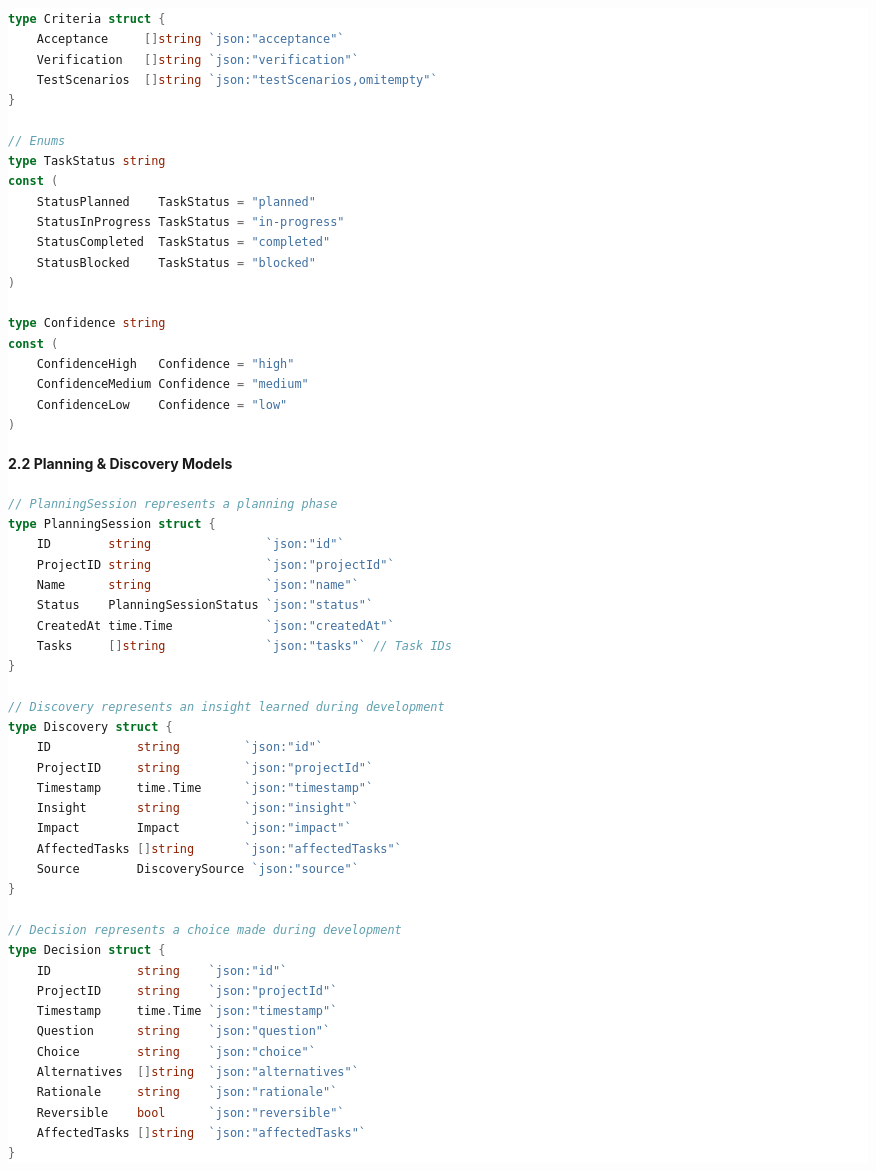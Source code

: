 ```go
type Criteria struct {
    Acceptance     []string `json:"acceptance"`
    Verification   []string `json:"verification"`
    TestScenarios  []string `json:"testScenarios,omitempty"`
}

// Enums
type TaskStatus string
const (
    StatusPlanned    TaskStatus = "planned"
    StatusInProgress TaskStatus = "in-progress"
    StatusCompleted  TaskStatus = "completed"
    StatusBlocked    TaskStatus = "blocked"
)

type Confidence string
const (
    ConfidenceHigh   Confidence = "high"
    ConfidenceMedium Confidence = "medium"
    ConfidenceLow    Confidence = "low"
)
```

#### 2.2 Planning & Discovery Models

```go
// PlanningSession represents a planning phase
type PlanningSession struct {
    ID        string                `json:"id"`
    ProjectID string                `json:"projectId"`
    Name      string                `json:"name"`
    Status    PlanningSessionStatus `json:"status"`
    CreatedAt time.Time             `json:"createdAt"`
    Tasks     []string              `json:"tasks"` // Task IDs
}

// Discovery represents an insight learned during development
type Discovery struct {
    ID            string         `json:"id"`
    ProjectID     string         `json:"projectId"`
    Timestamp     time.Time      `json:"timestamp"`
    Insight       string         `json:"insight"`
    Impact        Impact         `json:"impact"`
    AffectedTasks []string       `json:"affectedTasks"`
    Source        DiscoverySource `json:"source"`
}

// Decision represents a choice made during development
type Decision struct {
    ID            string    `json:"id"`
    ProjectID     string    `json:"projectId"`
    Timestamp     time.Time `json:"timestamp"`
    Question      string    `json:"question"`
    Choice        string    `json:"choice"`
    Alternatives  []string  `json:"alternatives"`
    Rationale     string    `json:"rationale"`
    Reversible    bool      `json:"reversible"`
    AffectedTasks []string  `json:"affectedTasks"`
}
```
